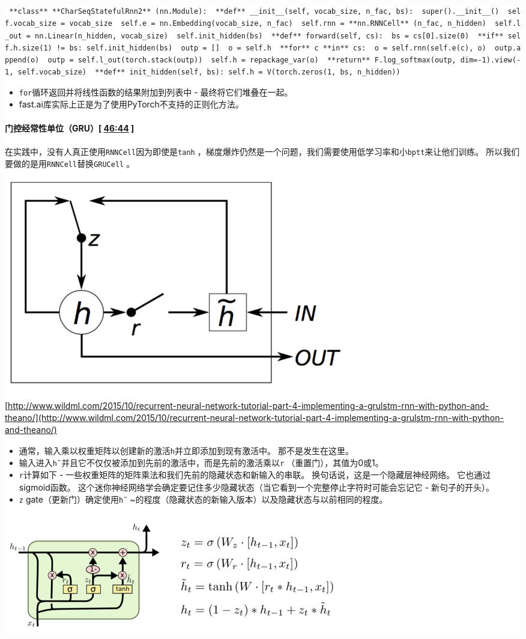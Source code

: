 ```
 **class** **CharSeqStatefulRnn2** (nn.Module):  **def** __init__(self, vocab_size, n_fac, bs):  super().__init__()  self.vocab_size = vocab_size  self.e = nn.Embedding(vocab_size, n_fac)  self.rnn = **nn.RNNCell** (n_fac, n_hidden)  self.l_out = nn.Linear(n_hidden, vocab_size)  self.init_hidden(bs)  **def** forward(self, cs):  bs = cs[0].size(0)  **if** self.h.size(1) != bs: self.init_hidden(bs)  outp = []  o = self.h  **for** c **in** cs:  o = self.rnn(self.e(c), o)  outp.append(o)  outp = self.l_out(torch.stack(outp))  self.h = repackage_var(o)  **return** F.log_softmax(outp, dim=-1).view(-1, self.vocab_size)  **def** init_hidden(self, bs): self.h = V(torch.zeros(1, bs, n_hidden)) 
```

*   `for`循环返回并将线性函数的结果附加到列表中 - 最终将它们堆叠在一起。
*   fast.ai库实际上正是为了使用PyTorch不支持的正则化方法。

#### 门控经常性单位（GRU）[ [46:44](https://youtu.be/H3g26EVADgY%3Ft%3D46m44s) ]

在实践中，没有人真正使用`RNNCell`因为即使是`tanh` ，梯度爆炸仍然是一个问题，我们需要使用低学习率和小`bptt`来让他们训练。 所以我们要做的是用`RNNCell`替换`GRUCell` 。

![](../img/1__29x3zNI1C0vM3fxiIpiVA.png)

[http://www.wildml.com/2015/10/recurrent-neural-network-tutorial-part-4-implementing-a-grulstm-rnn-with-python-and-theano/](http://www.wildml.com/2015/10/recurrent-neural-network-tutorial-part-4-implementing-a-grulstm-rnn-with-python-and-theano/)



*   通常，输入乘以权重矩阵以创建新的激活`h`并立即添加到现有激活中。 那不是发生在这里。
*   输入进入`h˜`并且它不仅仅被添加到先前的激活中，而是先前的激活乘以`r` （重置门），其值为0或1。
*   `r`计算如下 - 一些权重矩阵的矩阵乘法和我们先前的隐藏状态和新输入的串联。 换句话说，这是一个隐藏层神经网络。 它也通过sigmoid函数。 这个迷你神经网络学会确定要记住多少隐藏状态（当它看到一个完整停止字符时可能会忘记它 - 新句子的开头）。
*   `z` gate（更新门）确定使用`h˜` ~的程度（隐藏状态的新输入版本）以及隐藏状态与以前相同的程度。

![](../img/1_qzfburCutJ3p-FYu1T6Q3Q.png)
